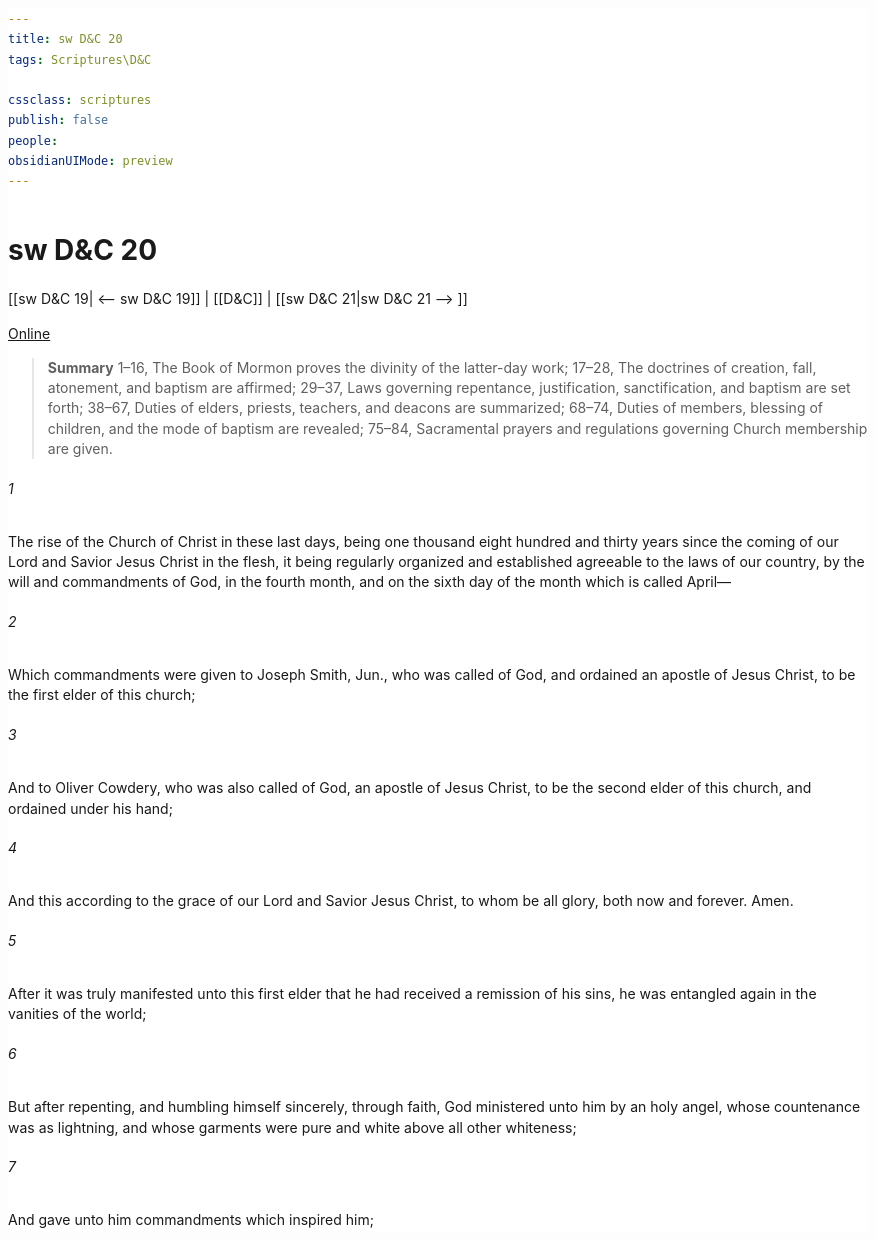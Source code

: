 ```yaml
---
title: sw D&C 20
tags: Scriptures\D&C

cssclass: scriptures
publish: false
people:
obsidianUIMode: preview
---
```


# sw D&C 20
[[sw D&C 19| <-- sw D&C 19]] | [[D&C]] | [[sw D&C 21|sw D&C 21 --> ]]

[Online](https://churchofjesuschrist.org/study/scriptures/dc-testament/dc/20?lang=eng)

> __Summary__
1–16, The Book of Mormon proves the divinity of the latter-day work; 17–28, The doctrines of creation, fall, atonement, and baptism are affirmed; 29–37, Laws governing repentance, justification, sanctification, and baptism are set forth; 38–67, Duties of elders, priests, teachers, and deacons are summarized; 68–74, Duties of members, blessing of children, and the mode of baptism are revealed; 75–84, Sacramental prayers and regulations governing Church membership are given.

###### 1 
The rise of the Church of Christ in these last days, being one thousand eight hundred and thirty years since the coming of our Lord and Savior Jesus Christ in the flesh, it being regularly organized and established agreeable to the laws of our country, by the will and commandments of God, in the fourth month, and on the sixth day of the month which is called April—

###### 2 
Which commandments were given to Joseph Smith, Jun., who was called of God, and ordained an apostle of Jesus Christ, to be the first elder of this church;

###### 3 
And to Oliver Cowdery, who was also called of God, an apostle of Jesus Christ, to be the second elder of this church, and ordained under his hand;

###### 4 
And this according to the grace of our Lord and Savior Jesus Christ, to whom be all glory, both now and forever. Amen.

###### 5 
After it was truly manifested unto this first elder that he had received a remission of his sins, he was entangled again in the vanities of the world;

###### 6 
But after repenting, and humbling himself sincerely, through faith, God ministered unto him by an holy angel, whose countenance was as lightning, and whose garments were pure and white above all other whiteness;

###### 7 
And gave unto him commandments which inspired him;
